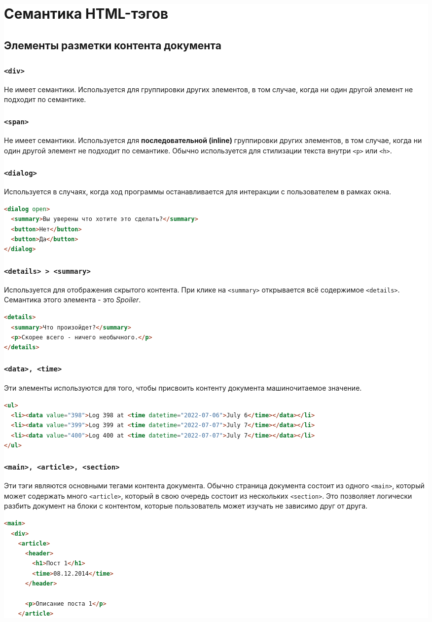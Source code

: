 # Семантика HTML-тэгов

## Элементы разметки контента документа

### `<div>`
Не имеет семантики. Используется для группировки других элементов, в том случае, когда ни один другой элемент не подходит по семантике.

### `<span>`
Не имеет семантики. Используется для **последовательной (inline)** группировки других элементов, в том случае, когда ни один другой элемент не подходит по семантике. Обычно используется для стилизации текста внутри `<p>` или `<h>`.

### `<dialog>`
Используется в случаях, когда ход программы останавливается для интеракции с пользователем в рамках окна.
```html
<dialog open>
  <summary>Вы уверены что хотите это сделать?</summary>
  <button>Нет</button>
  <button>Да</button>
</dialog>
```

### `<details> > <summary>`
Используется для отображения скрытого контента. При клике на `<summary>` открывается всё содержимое `<details>`. Семантика этого элемента - это *Spoiler*.
```html
<details>
  <summary>Что произойдет?</summary>
  <p>Скорее всего - ничего необычного.</p>
</details>
```

### `<data>, <time>`
Эти элементы используются для того, чтобы присвоить контенту документа машиночитаемое значение.
```html
<ul>
  <li><data value="398">Log 398 at <time datetime="2022-07-06">July 6</time></data></li>
  <li><data value="399">Log 399 at <time datetime="2022-07-07">July 7</time></data></li>
  <li><data value="400">Log 400 at <time datetime="2022-07-07">July 7</time></data></li>
</ul>
```

### `<main>, <article>, <section>`
Эти тэги являются основными тегами контента документа. Обычно страница документа состоит из одного `<main>`, который может содержать много `<article>`, который в свою очередь состоит из нескольких `<section>`. Это позволяет логически разбить документ на  блоки с контентом, которые пользователь может изучать не зависимо друг от друга.
```html
<main>
  <div>
    <article>
      <header>
        <h1>Пост 1</h1>
        <time>08.12.2014</time>
      </header>

      <p>Описание поста 1</p>
    </article>

```
